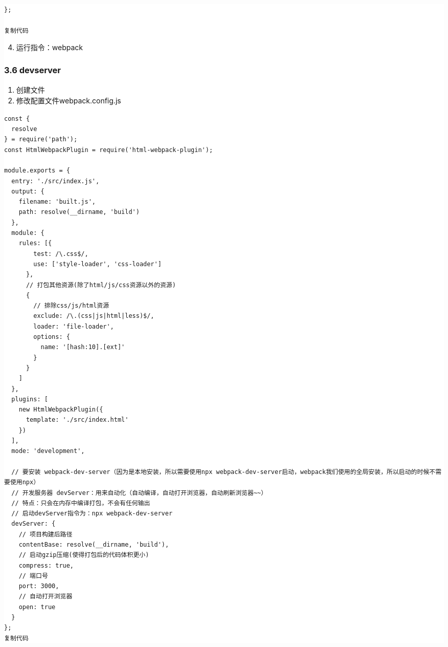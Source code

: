 ```
};

复制代码
```

4.  运行指令：webpack

### 3.6 devserver

1.  创建文件
2.  修改配置文件webpack.config.js

```
const {
  resolve
} = require('path');
const HtmlWebpackPlugin = require('html-webpack-plugin');

module.exports = {
  entry: './src/index.js',
  output: {
    filename: 'built.js',
    path: resolve(__dirname, 'build')
  },
  module: {
    rules: [{
        test: /\.css$/,
        use: ['style-loader', 'css-loader']
      },
      // 打包其他资源(除了html/js/css资源以外的资源)
      {
        // 排除css/js/html资源
        exclude: /\.(css|js|html|less)$/,
        loader: 'file-loader',
        options: {
          name: '[hash:10].[ext]'
        }
      }
    ]
  },
  plugins: [
    new HtmlWebpackPlugin({
      template: './src/index.html'
    })
  ],
  mode: 'development',

  // 要安装 webpack-dev-server（因为是本地安装，所以需要使用npx webpack-dev-server启动，webpack我们使用的全局安装，所以启动的时候不需要使用npx）
  // 开发服务器 devServer：用来自动化（自动编译，自动打开浏览器，自动刷新浏览器~~）
  // 特点：只会在内存中编译打包，不会有任何输出
  // 启动devServer指令为：npx webpack-dev-server
  devServer: {
    // 项目构建后路径
    contentBase: resolve(__dirname, 'build'),
    // 启动gzip压缩(使得打包后的代码体积更小)
    compress: true,
    // 端口号
    port: 3000,
    // 自动打开浏览器
    open: true
  }
};
复制代码
```